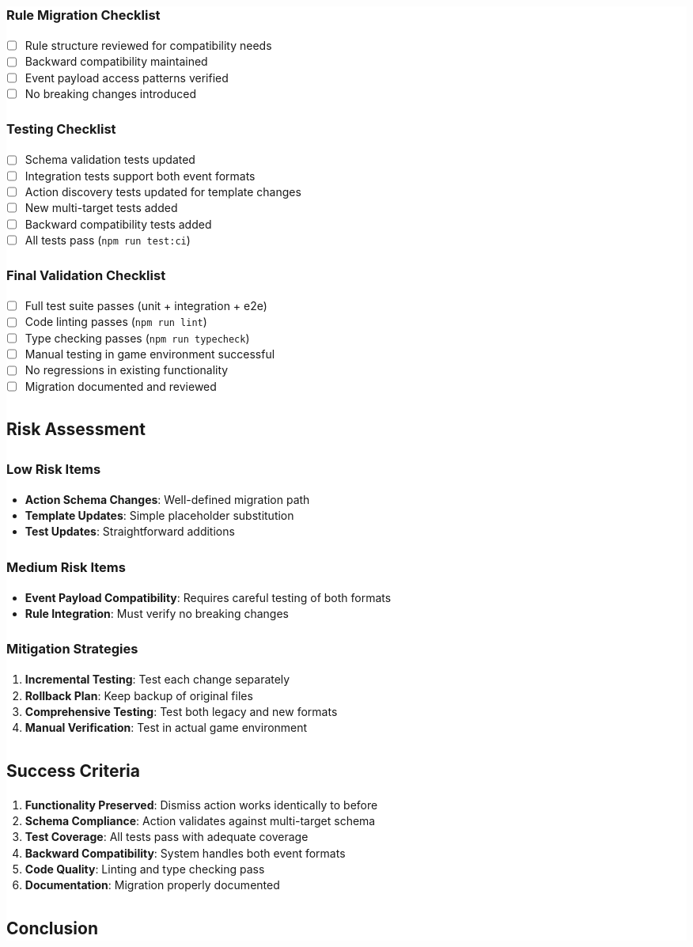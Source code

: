 ### Rule Migration Checklist
- [ ] Rule structure reviewed for compatibility needs
- [ ] Backward compatibility maintained
- [ ] Event payload access patterns verified
- [ ] No breaking changes introduced

### Testing Checklist
- [ ] Schema validation tests updated
- [ ] Integration tests support both event formats
- [ ] Action discovery tests updated for template changes
- [ ] New multi-target tests added
- [ ] Backward compatibility tests added
- [ ] All tests pass (`npm run test:ci`)

### Final Validation Checklist
- [ ] Full test suite passes (unit + integration + e2e)
- [ ] Code linting passes (`npm run lint`)
- [ ] Type checking passes (`npm run typecheck`)
- [ ] Manual testing in game environment successful
- [ ] No regressions in existing functionality
- [ ] Migration documented and reviewed

## Risk Assessment

### Low Risk Items
- **Action Schema Changes**: Well-defined migration path
- **Template Updates**: Simple placeholder substitution
- **Test Updates**: Straightforward additions

### Medium Risk Items
- **Event Payload Compatibility**: Requires careful testing of both formats
- **Rule Integration**: Must verify no breaking changes

### Mitigation Strategies
1. **Incremental Testing**: Test each change separately
2. **Rollback Plan**: Keep backup of original files
3. **Comprehensive Testing**: Test both legacy and new formats
4. **Manual Verification**: Test in actual game environment

## Success Criteria

1. **Functionality Preserved**: Dismiss action works identically to before
2. **Schema Compliance**: Action validates against multi-target schema
3. **Test Coverage**: All tests pass with adequate coverage
4. **Backward Compatibility**: System handles both event formats
5. **Code Quality**: Linting and type checking pass
6. **Documentation**: Migration properly documented

## Conclusion
